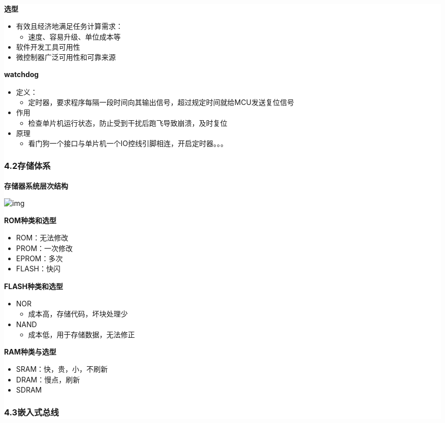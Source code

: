 



**选型**

- 有效且经济地满足任务计算需求：
  - 速度、容易升级、单位成本等
- 软件开发工具可用性
- 微控制器广泛可用性和可靠来源





**watchdog**

- 定义：
  - 定时器，要求程序每隔一段时间向其输出信号，超过规定时间就给MCU发送复位信号
- 作用
  - 检查单片机运行状态，防止受到干扰后跑飞导致崩溃，及时复位
- 原理
  - 看门狗一个接口与单片机一个IO控线引脚相连，开启定时器。。。



### 4.2存储体系



**存储器系统层次结构**

![img](https://img-blog.csdnimg.cn/img_convert/7167ca42945e9ba0419403b178641b24.png)



**ROM种类和选型**

- ROM：无法修改
- PROM：一次修改
- EPROM：多次
- FLASH：快闪



**FLASH种类和选型**

- NOR
  - 成本高，存储代码，坏块处理少
- NAND
  - 成本低，用于存储数据，无法修正



**RAM种类与选型**

-  SRAM：快，贵，小，不刷新
- DRAM：慢点，刷新
- SDRAM





### 4.3嵌入式总线
